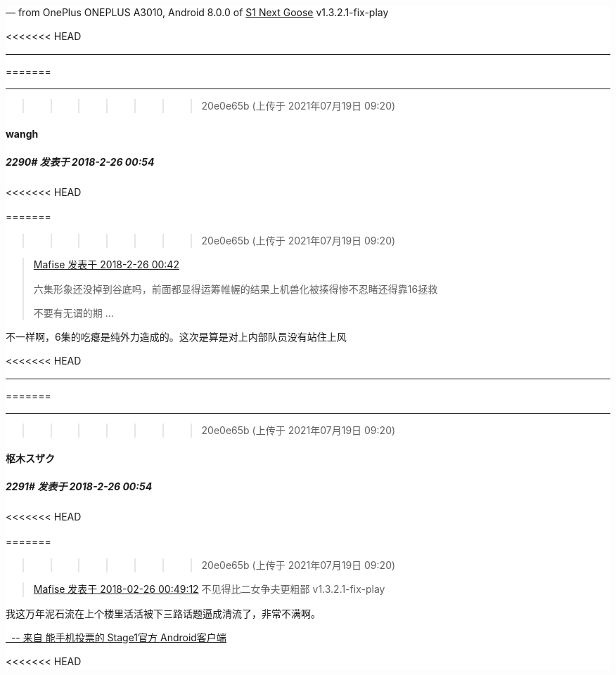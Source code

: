 — from OnePlus ONEPLUS A3010, Android 8.0.0 of [S1 Next Goose](https://play.google.com/store/apps/details?id=me.ykrank.s1next) v1.3.2.1-fix-play


<<<<<<< HEAD





*****
=======
*****
>>>>>>> 20e0e65b (上传于 2021年07月19日 09:20)

####  wangh  
##### 2290#       发表于 2018-2-26 00:54


<<<<<<< HEAD

=======
>>>>>>> 20e0e65b (上传于 2021年07月19日 09:20)
<blockquote><a href="httphttps://bbs.saraba1st.com/2b/forum.php?mod=redirect&amp;goto=findpost&amp;pid=38670379&amp;ptid=1583829" target="_blank">Mafise 发表于 2018-2-26 00:42</a>

六集形象还没掉到谷底吗，前面都显得运筹帷幄的结果上机兽化被揍得惨不忍睹还得靠16拯救

不要有无谓的期 ...</blockquote>
不一样啊，6集的吃瘪是纯外力造成的。这次是算是对上内部队员没有站住上风


<<<<<<< HEAD





*****
=======
*****
>>>>>>> 20e0e65b (上传于 2021年07月19日 09:20)

####  枢木スザク  
##### 2291#       发表于 2018-2-26 00:54


<<<<<<< HEAD

=======
>>>>>>> 20e0e65b (上传于 2021年07月19日 09:20)
<blockquote><a href="httphttps://bbs.saraba1st.com/2b/forum.php?mod=redirect&amp;goto=findpost&amp;pid=38670420&amp;ptid=1583829" target="_blank">Mafise 发表于 2018-02-26 00:49:12</a>
不见得比二女争夫更粗鄙 v1.3.2.1-fix-play</blockquote>我这万年泥石流在上个楼里活活被下三路话题逼成清流了，非常不满啊。

[  -- 来自 能手机投票的 Stage1官方 Android客户端](https://www.coolapk.com/apk/140634)


<<<<<<< HEAD


